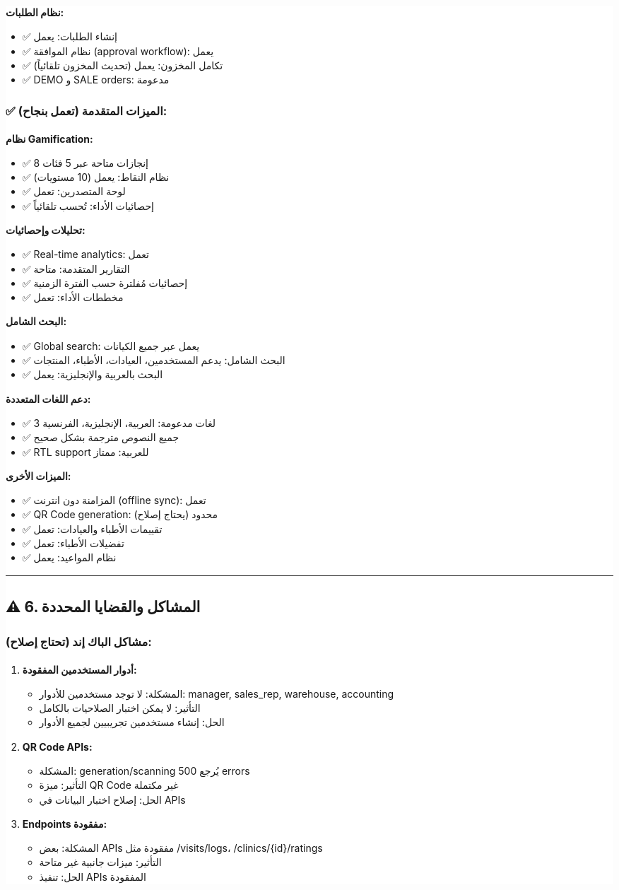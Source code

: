 **نظام الطلبات:**
- ✅ إنشاء الطلبات: يعمل
- ✅ نظام الموافقة (approval workflow): يعمل
- ✅ تكامل المخزون: يعمل (تحديث المخزون تلقائياً)
- ✅ DEMO و SALE orders: مدعومة

### ✅ **الميزات المتقدمة (تعمل بنجاح):**

**نظام Gamification:**
- ✅ 8 إنجازات متاحة عبر 5 فئات
- ✅ نظام النقاط: يعمل (10 مستويات)
- ✅ لوحة المتصدرين: تعمل
- ✅ إحصائيات الأداء: تُحسب تلقائياً

**تحليلات وإحصائيات:**
- ✅ Real-time analytics: تعمل
- ✅ التقارير المتقدمة: متاحة
- ✅ إحصائيات مُفلترة حسب الفترة الزمنية
- ✅ مخططات الأداء: تعمل

**البحث الشامل:**
- ✅ Global search: يعمل عبر جميع الكيانات
- ✅ البحث الشامل: يدعم المستخدمين، العيادات، الأطباء، المنتجات
- ✅ البحث بالعربية والإنجليزية: يعمل

**دعم اللغات المتعددة:**
- ✅ 3 لغات مدعومة: العربية، الإنجليزية، الفرنسية
- ✅ جميع النصوص مترجمة بشكل صحيح
- ✅ RTL support للعربية: ممتاز

**الميزات الأخرى:**
- ✅ المزامنة دون انترنت (offline sync): تعمل
- ✅ QR Code generation: محدود (يحتاج إصلاح)
- ✅ تقييمات الأطباء والعيادات: تعمل
- ✅ تفضيلات الأطباء: تعمل
- ✅ نظام المواعيد: يعمل

---

## ⚠️ 6. المشاكل والقضايا المحددة

### **مشاكل الباك إند (تحتاج إصلاح):**

1. **أدوار المستخدمين المفقودة:**
   - المشكلة: لا توجد مستخدمين للأدوار: manager, sales_rep, warehouse, accounting
   - التأثير: لا يمكن اختبار الصلاحيات بالكامل
   - الحل: إنشاء مستخدمين تجريبيين لجميع الأدوار

2. **QR Code APIs:**
   - المشكلة: generation/scanning يُرجع 500 errors
   - التأثير: ميزة QR Code غير مكتملة
   - الحل: إصلاح اختبار البيانات في APIs

3. **Endpoints مفقودة:**
   - المشكلة: بعض APIs مفقودة مثل /visits/logs، /clinics/{id}/ratings
   - التأثير: ميزات جانبية غير متاحة
   - الحل: تنفيذ APIs المفقودة
